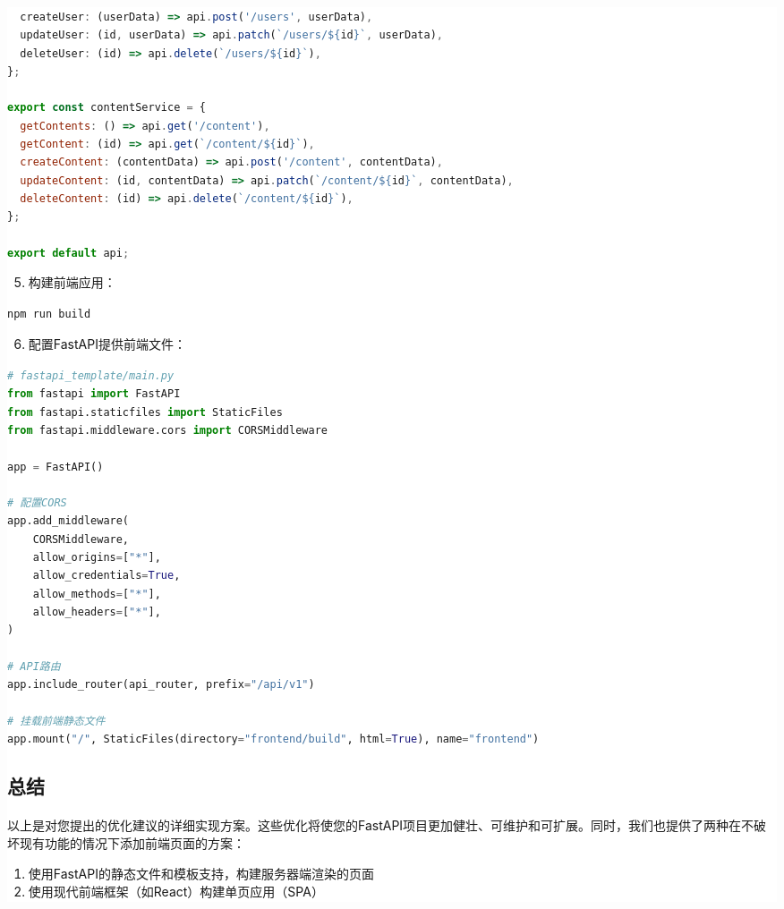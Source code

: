 ```javascript
  createUser: (userData) => api.post('/users', userData),
  updateUser: (id, userData) => api.patch(`/users/${id}`, userData),
  deleteUser: (id) => api.delete(`/users/${id}`),
};

export const contentService = {
  getContents: () => api.get('/content'),
  getContent: (id) => api.get(`/content/${id}`),
  createContent: (contentData) => api.post('/content', contentData),
  updateContent: (id, contentData) => api.patch(`/content/${id}`, contentData),
  deleteContent: (id) => api.delete(`/content/${id}`),
};

export default api;
```

5. 构建前端应用：

```bash
npm run build
```

6. 配置FastAPI提供前端文件：

```python
# fastapi_template/main.py
from fastapi import FastAPI
from fastapi.staticfiles import StaticFiles
from fastapi.middleware.cors import CORSMiddleware

app = FastAPI()

# 配置CORS
app.add_middleware(
    CORSMiddleware,
    allow_origins=["*"],
    allow_credentials=True,
    allow_methods=["*"],
    allow_headers=["*"],
)

# API路由
app.include_router(api_router, prefix="/api/v1")

# 挂载前端静态文件
app.mount("/", StaticFiles(directory="frontend/build", html=True), name="frontend")
```

## 总结

以上是对您提出的优化建议的详细实现方案。这些优化将使您的FastAPI项目更加健壮、可维护和可扩展。同时，我们也提供了两种在不破坏现有功能的情况下添加前端页面的方案：

1. 使用FastAPI的静态文件和模板支持，构建服务器端渲染的页面
2. 使用现代前端框架（如React）构建单页应用（SPA）
